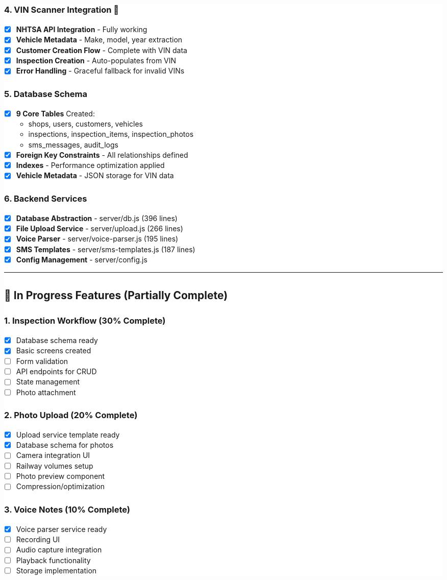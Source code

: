 ### 4. VIN Scanner Integration 🎉
- [x] **NHTSA API Integration** - Fully working
- [x] **Vehicle Metadata** - Make, model, year extraction
- [x] **Customer Creation Flow** - Complete with VIN data
- [x] **Inspection Creation** - Auto-populates from VIN
- [x] **Error Handling** - Graceful fallback for invalid VINs

### 5. Database Schema
- [x] **9 Core Tables** Created:
  - shops, users, customers, vehicles
  - inspections, inspection_items, inspection_photos
  - sms_messages, audit_logs
- [x] **Foreign Key Constraints** - All relationships defined
- [x] **Indexes** - Performance optimization applied
- [x] **Vehicle Metadata** - JSON storage for VIN data

### 6. Backend Services
- [x] **Database Abstraction** - server/db.js (396 lines)
- [x] **File Upload Service** - server/upload.js (266 lines)
- [x] **Voice Parser** - server/voice-parser.js (195 lines)
- [x] **SMS Templates** - server/sms-templates.js (187 lines)
- [x] **Config Management** - server/config.js

---

## 🔄 In Progress Features (Partially Complete)

### 1. Inspection Workflow (30% Complete)
- [x] Database schema ready
- [x] Basic screens created
- [ ] Form validation
- [ ] API endpoints for CRUD
- [ ] State management
- [ ] Photo attachment

### 2. Photo Upload (20% Complete)
- [x] Upload service template ready
- [x] Database schema for photos
- [ ] Camera integration UI
- [ ] Railway volumes setup
- [ ] Photo preview component
- [ ] Compression/optimization

### 3. Voice Notes (10% Complete)
- [x] Voice parser service ready
- [ ] Recording UI
- [ ] Audio capture integration
- [ ] Playback functionality
- [ ] Storage implementation
